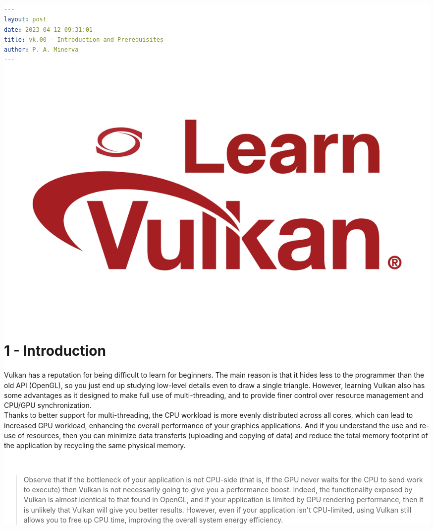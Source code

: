 ```yaml
---
layout: post
date: 2023-04-12 09:31:01
title: vk.00 - Introduction and Prerequisites
author: P. A. Minerva
---
```

<br>

![Image](images/00/learn-vulkan.png)

<br>

# 1 - Introduction

Vulkan has a reputation for being difficult to learn for beginners. The main reason is that it hides less to the programmer than the old API (OpenGL), so you just end up studying low-level details even to draw a single triangle. However, learning Vulkan also has some advantages as it designed to make full use of multi-threading, and to provide finer control over resource management and CPU/GPU synchronization. <br>
Thanks to better support for multi-threading, the CPU workload is more evenly distributed across all cores, which can lead to increased GPU workload, enhancing the overall performance of your graphics applications. And if you understand the use and re-use of resources, then you can minimize data transferts (uploading and copying of data) and reduce the total memory footprint of the application by recycling the same physical memory.

<br>

> Observe that if the bottleneck of your application is not CPU-side (that is, if the GPU never waits for the CPU to send work to execute) then Vulkan is not necessarily going to give you a performance boost. Indeed, the functionality exposed by Vulkan is almost identical to that found in OpenGL, and if your application is limited by GPU rendering performance, then it is unlikely that Vulkan will give you better results. However, even if your application isn't CPU-limited, using Vulkan still allows you to free up CPU time, improving the overall system energy efficiency.
